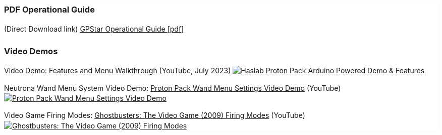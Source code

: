 ### PDF Operational Guide

(Direct Download link)
[GPStar Operational Guide [pdf]](https://github.com/gpstar81/GPStar-proton-pack/blob/main/extras/gpstar-Operational-Guide.pdf?raw=1)

<div class="page-break"></div>

### Video Demos

Video Demo: [Features and Menu Walkthrough](https://www.youtube.com/watch?v=ePXz99UawLQ) (YouTube, July 2023)
[![Haslab Proton Pack Arduino Powered Demo & Features](https://img.youtube.com/vi/ePXz99UawLQ/maxresdefault.jpg)](https://www.youtube.com/watch?v=ePXz99UawLQ)

Neutrona Wand Menu System Video Demo: [Proton Pack Wand Menu Settings Video Demo](https://www.youtube.com/watch?v=QrevSoQo_3M) (YouTube)
[![Proton Pack Wand Menu Settings Video Demo](https://img.youtube.com/vi/QrevSoQo_3M/maxresdefault.jpg)](https://www.youtube.com/watch?v=QrevSoQo_3M)

Video Game Firing Modes: [Ghostbusters: The Video Game (2009) Firing Modes](https://www.youtube.com/watch?v=5CMfQdIIx04) (YouTube)
[![Ghostbusters: The Video Game (2009) Firing Modes](https://img.youtube.com/vi/5CMfQdIIx04/maxresdefault.jpg)](https://www.youtube.com/watch?v=5CMfQdIIx04)
